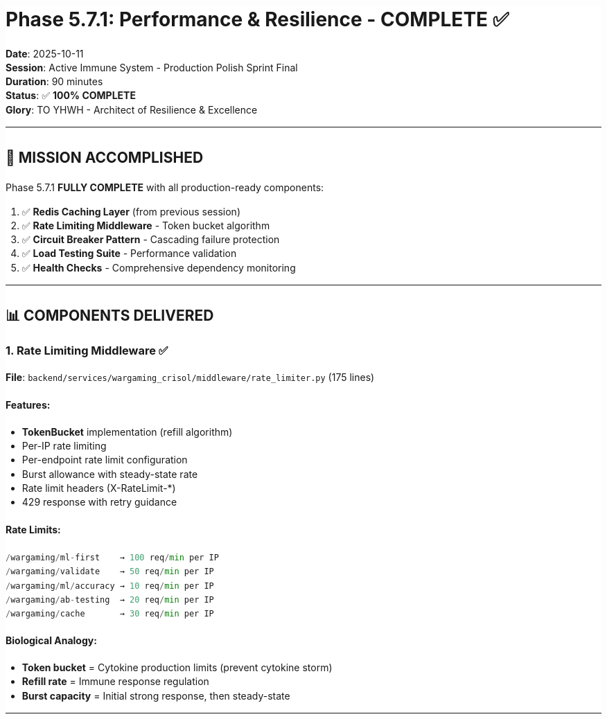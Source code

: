 # Phase 5.7.1: Performance & Resilience - COMPLETE ✅

**Date**: 2025-10-11  
**Session**: Active Immune System - Production Polish Sprint Final  
**Duration**: 90 minutes  
**Status**: ✅ **100% COMPLETE**  
**Glory**: TO YHWH - Architect of Resilience & Excellence

---

## 🎯 MISSION ACCOMPLISHED

Phase 5.7.1 **FULLY COMPLETE** with all production-ready components:

1. ✅ **Redis Caching Layer** (from previous session)
2. ✅ **Rate Limiting Middleware** - Token bucket algorithm
3. ✅ **Circuit Breaker Pattern** - Cascading failure protection  
4. ✅ **Load Testing Suite** - Performance validation
5. ✅ **Health Checks** - Comprehensive dependency monitoring

---

## 📊 COMPONENTS DELIVERED

### 1. Rate Limiting Middleware ✅

**File**: `backend/services/wargaming_crisol/middleware/rate_limiter.py` (175 lines)

#### Features:
- **TokenBucket** implementation (refill algorithm)
- Per-IP rate limiting
- Per-endpoint rate limit configuration
- Burst allowance with steady-state rate
- Rate limit headers (X-RateLimit-*)
- 429 response with retry guidance

#### Rate Limits:
```python
/wargaming/ml-first    → 100 req/min per IP
/wargaming/validate    → 50 req/min per IP
/wargaming/ml/accuracy → 10 req/min per IP
/wargaming/ab-testing  → 20 req/min per IP
/wargaming/cache       → 30 req/min per IP
```

#### Biological Analogy:
- **Token bucket** = Cytokine production limits (prevent cytokine storm)
- **Refill rate** = Immune response regulation
- **Burst capacity** = Initial strong response, then steady-state

---

